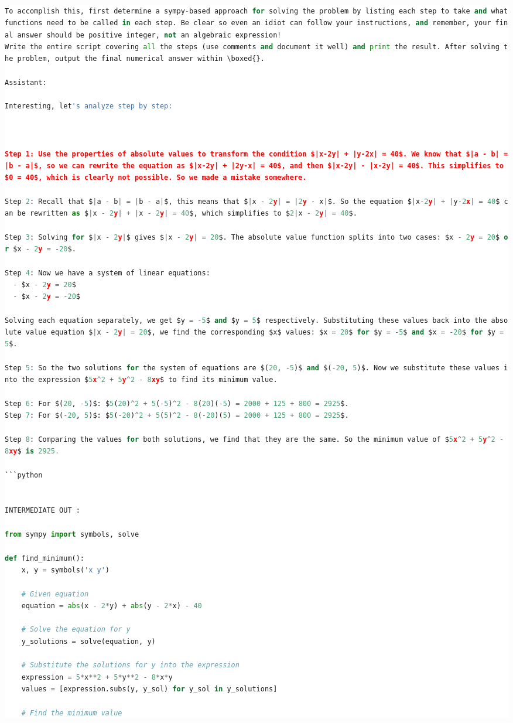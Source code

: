 ```python
To accomplish this, first determine a sympy-based approach for solving the problem by listing each step to take and what functions need to be called in each step. Be clear so even an idiot can follow your instructions, and remember, your final answer should be positive integer, not an algebraic expression!
Write the entire script covering all the steps (use comments and document it well) and print the result. After solving the problem, output the final numerical answer within \boxed{}.

Assistant: 

Interesting, let's analyze step by step:



Step 1: Use the properties of absolute values to transform the condition $|x-2y| + |y-2x| = 40$. We know that $|a - b| = |b - a|$, so we can rewrite the equation as $|x-2y| + |2y-x| = 40$, and then $|x-2y| - |x-2y| = 40$. This simplifies to $0 = 40$, which is clearly not possible. So we made a mistake somewhere.

Step 2: Recall that $|a - b| = |b - a|$, this means that $|x - 2y| = |2y - x|$. So the equation $|x-2y| + |y-2x| = 40$ can be rewritten as $|x - 2y| + |x - 2y| = 40$, which simplifies to $2|x - 2y| = 40$.

Step 3: Solving for $|x - 2y|$ gives $|x - 2y| = 20$. The absolute value function splits into two cases: $x - 2y = 20$ or $x - 2y = -20$.

Step 4: Now we have a system of linear equations:
  - $x - 2y = 20$
  - $x - 2y = -20$

Solving each equation separately, we get $y = -5$ and $y = 5$ respectively. Substituting these values back into the absolute value equation $|x - 2y| = 20$, we find the corresponding $x$ values: $x = 20$ for $y = -5$ and $x = -20$ for $y = 5$.

Step 5: So the two solutions for the system of equations are $(20, -5)$ and $(-20, 5)$. Now we substitute these values into the expression $5x^2 + 5y^2 - 8xy$ to find its minimum value.

Step 6: For $(20, -5)$: $5(20)^2 + 5(-5)^2 - 8(20)(-5) = 2000 + 125 + 800 = 2925$.
Step 7: For $(-20, 5)$: $5(-20)^2 + 5(5)^2 - 8(-20)(5) = 2000 + 125 + 800 = 2925$.

Step 8: Comparing the values for both solutions, we find that they are the same. So the minimum value of $5x^2 + 5y^2 - 8xy$ is 2925.

```python


INTERMEDIATE OUT :

from sympy import symbols, solve

def find_minimum():
    x, y = symbols('x y')

    # Given equation
    equation = abs(x - 2*y) + abs(y - 2*x) - 40

    # Solve the equation for y
    y_solutions = solve(equation, y)

    # Substitute the solutions for y into the expression
    expression = 5*x**2 + 5*y**2 - 8*x*y
    values = [expression.subs(y, y_sol) for y_sol in y_solutions]

    # Find the minimum value
```